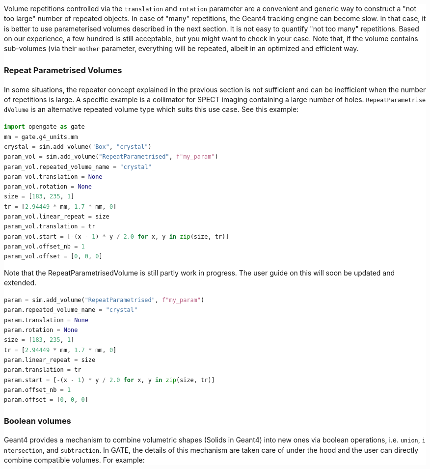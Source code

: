 Volume repetitions controlled via the `translation` and `rotation` parameter are a convenient and generic way to construct a "not too large" number of repeated objects. In case of "many" repetitions, the Geant4 tracking engine can become slow. In that case, it is better to use parameterised volumes described in the next section. It is not easy to quantify "not too many" repetitions. Based on our experience, a few hundred is still acceptable, but you might want to check in your case. Note that, if the volume contains sub-volumes (via their `mother` parameter, everything will be repeated, albeit in an optimized and efficient way.


### Repeat Parametrised Volumes

In some situations, the repeater concept explained in the previous section is not sufficient and can be inefficient when the number of repetitions is large. A specific example is a collimator for SPECT imaging containing a large number of holes. `RepeatParametrisedVolume` is an alternative repeated volume type which suits this use case. See this example:

```python
import opengate as gate
mm = gate.g4_units.mm
crystal = sim.add_volume("Box", "crystal")
param_vol = sim.add_volume("RepeatParametrised", f"my_param")
param_vol.repeated_volume_name = "crystal"
param_vol.translation = None
param_vol.rotation = None
size = [183, 235, 1]
tr = [2.94449 * mm, 1.7 * mm, 0]
param_vol.linear_repeat = size
param_vol.translation = tr
param_vol.start = [-(x - 1) * y / 2.0 for x, y in zip(size, tr)]
param_vol.offset_nb = 1
param_vol.offset = [0, 0, 0]
```

Note that the RepeatParametrisedVolume is still partly work in progress. The user guide on this will soon be updated and extended.

```python
param = sim.add_volume("RepeatParametrised", f"my_param")
param.repeated_volume_name = "crystal"
param.translation = None
param.rotation = None
size = [183, 235, 1]
tr = [2.94449 * mm, 1.7 * mm, 0]
param.linear_repeat = size
param.translation = tr
param.start = [-(x - 1) * y / 2.0 for x, y in zip(size, tr)]
param.offset_nb = 1
param.offset = [0, 0, 0]
```


### Boolean volumes

Geant4 provides a mechanism to combine volumetric shapes (Solids in Geant4) into new ones via boolean operations, i.e. `union`, `intersection`, and `subtraction`. In GATE, the details of this mechanism are taken care of under the hood and the user can directly combine compatible volumes. For example:
